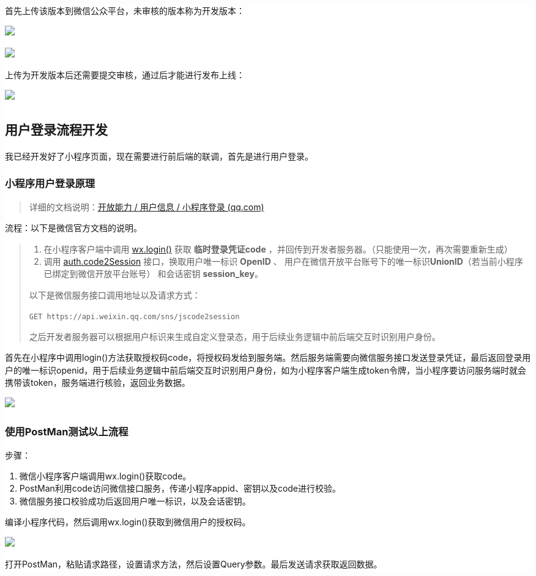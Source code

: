 首先上传该版本到微信公众平台，未审核的版本称为开发版本：

![](https://github.com/Andrewmeo/client_images/blob/main/image-20231017121000544.png?raw=true)

![](https://github.com/Andrewmeo/client_images/blob/main/image-20231017121300615.png?raw=true)

上传为开发版本后还需要提交审核，通过后才能进行发布上线：

![](https://github.com/Andrewmeo/client_images/blob/main/image-20231017121346227.png?raw=true)

## **用户登录流程开发**

我已经开发好了小程序页面，现在需要进行前后端的联调，首先是进行用户登录。

### 小程序用户登录原理

> 详细的文档说明：[开放能力 / 用户信息 / 小程序登录 (qq.com)](https://developers.weixin.qq.com/miniprogram/dev/framework/open-ability/login.html)

流程：以下是微信官方文档的说明。

> 1. 在小程序客户端中调用 [wx.login()](https://developers.weixin.qq.com/miniprogram/dev/api/open-api/login/wx.login.html) 获取 **临时登录凭证code** ，并回传到开发者服务器。（只能使用一次，再次需要重新生成）
> 2. 调用 [auth.code2Session](https://developers.weixin.qq.com/miniprogram/dev/OpenApiDoc/user-login/code2Session.html) 接口，换取用户唯一标识 **OpenID** 、 用户在微信开放平台账号下的唯一标识**UnionID**（若当前小程序已绑定到微信开放平台账号） 和会话密钥 **session_key**。
>
> 以下是微信服务接口调用地址以及请求方式：
>
> ```text
> GET https://api.weixin.qq.com/sns/jscode2session
> ```
>
> 之后开发者服务器可以根据用户标识来生成自定义登录态，用于后续业务逻辑中前后端交互时识别用户身份。

首先在小程序中调用login()方法获取授权码code，将授权码发给到服务端。然后服务端需要向微信服务接口发送登录凭证，最后返回登录用户的唯一标识openid，用于后续业务逻辑中前后端交互时识别用户身份，如为小程序客户端生成token令牌，当小程序要访问服务端时就会携带该token，服务端进行核验，返回业务数据。

![](https://github.com/Andrewmeo/client_images/blob/main/api-login.2fcc9f35.jpg?raw=true)

### 使用PostMan测试以上流程

步骤：

1. 微信小程序客户端调用wx.login()获取code。
2. PostMan利用code访问微信接口服务，传递小程序appid、密钥以及code进行校验。
3. 微信服务接口校验成功后返回用户唯一标识，以及会话密钥。

编译小程序代码，然后调用wx.login()获取到微信用户的授权码。

![](https://github.com/Andrewmeo/client_images/blob/main/image-20231017133401303.png?raw=true)

打开PostMan，粘贴请求路径，设置请求方法，然后设置Query参数。最后发送请求获取返回数据。
